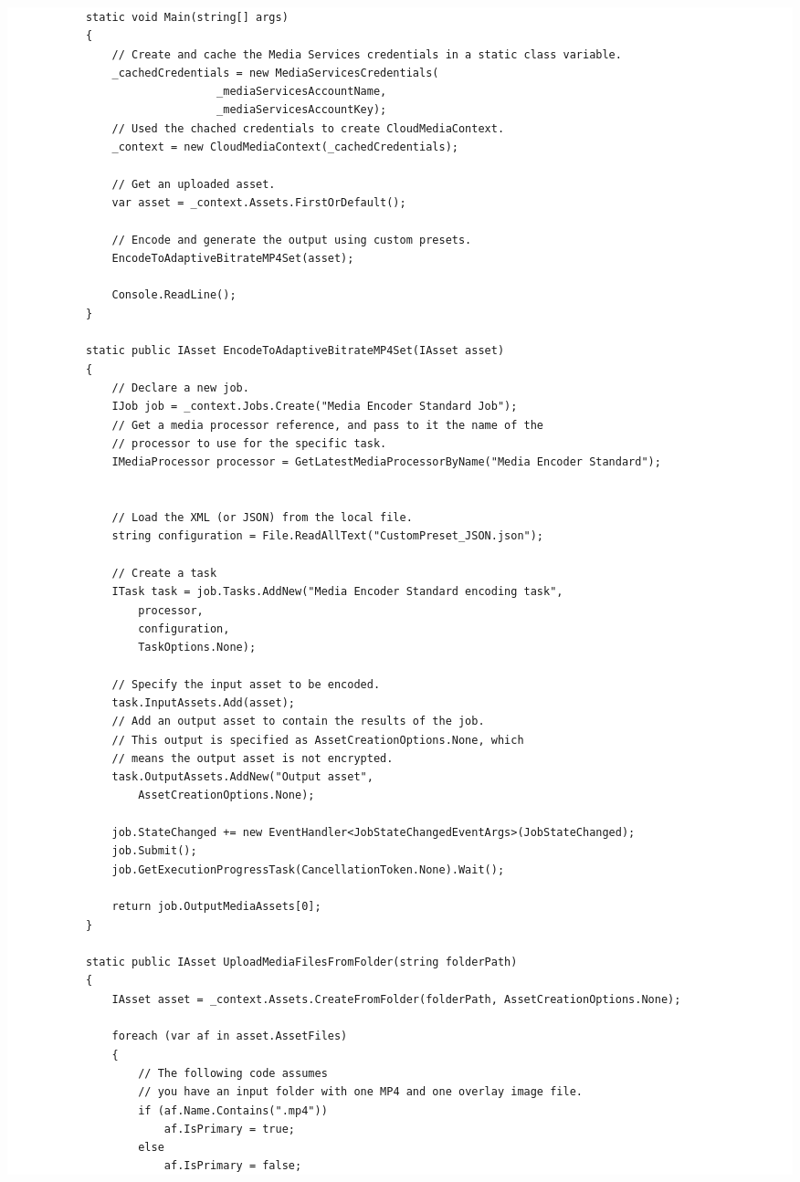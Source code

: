                 static void Main(string[] args)
                {
                    // Create and cache the Media Services credentials in a static class variable.
                    _cachedCredentials = new MediaServicesCredentials(
                                    _mediaServicesAccountName,
                                    _mediaServicesAccountKey);
                    // Used the chached credentials to create CloudMediaContext.
                    _context = new CloudMediaContext(_cachedCredentials);
        
                    // Get an uploaded asset.
                    var asset = _context.Assets.FirstOrDefault();
        
                    // Encode and generate the output using custom presets.
                    EncodeToAdaptiveBitrateMP4Set(asset);
        
                    Console.ReadLine();
                }
        
                static public IAsset EncodeToAdaptiveBitrateMP4Set(IAsset asset)
                {
                    // Declare a new job.
                    IJob job = _context.Jobs.Create("Media Encoder Standard Job");
                    // Get a media processor reference, and pass to it the name of the 
                    // processor to use for the specific task.
                    IMediaProcessor processor = GetLatestMediaProcessorByName("Media Encoder Standard");
                
        
                    // Load the XML (or JSON) from the local file.
                    string configuration = File.ReadAllText("CustomPreset_JSON.json");
                
                    // Create a task
                    ITask task = job.Tasks.AddNew("Media Encoder Standard encoding task",
                        processor,
                        configuration,
                        TaskOptions.None);
                
                    // Specify the input asset to be encoded.
                    task.InputAssets.Add(asset);
                    // Add an output asset to contain the results of the job. 
                    // This output is specified as AssetCreationOptions.None, which 
                    // means the output asset is not encrypted. 
                    task.OutputAssets.AddNew("Output asset",
                        AssetCreationOptions.None);
                
                    job.StateChanged += new EventHandler<JobStateChangedEventArgs>(JobStateChanged);
                    job.Submit();
                    job.GetExecutionProgressTask(CancellationToken.None).Wait();
                
                    return job.OutputMediaAssets[0];
                }
        
                static public IAsset UploadMediaFilesFromFolder(string folderPath)
                {
                    IAsset asset = _context.Assets.CreateFromFolder(folderPath, AssetCreationOptions.None);
        
                    foreach (var af in asset.AssetFiles)
                    {
                        // The following code assumes 
                        // you have an input folder with one MP4 and one overlay image file.
                        if (af.Name.Contains(".mp4"))
                            af.IsPrimary = true;
                        else
                            af.IsPrimary = false;
        